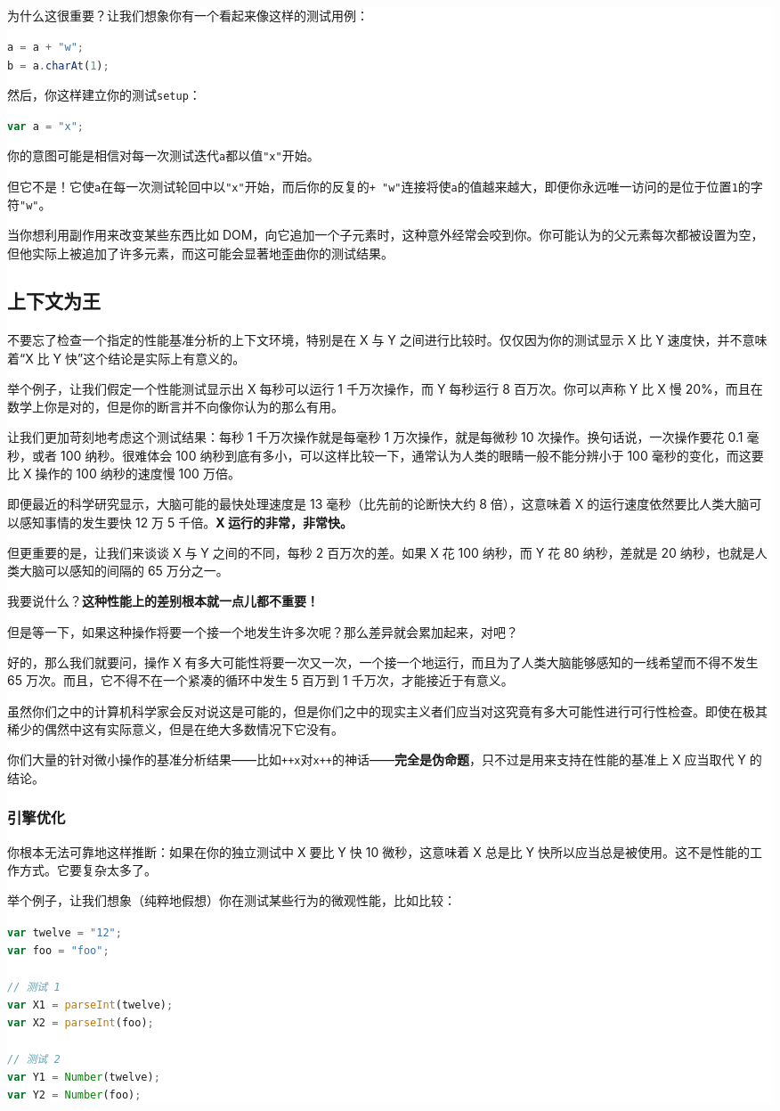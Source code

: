 为什么这很重要？让我们想象你有一个看起来像这样的测试用例：

```js
a = a + "w";
b = a.charAt(1);
```

然后，你这样建立你的测试`setup`：

```js
var a = "x";
```

你的意图可能是相信对每一次测试迭代`a`都以值`"x"`开始。

但它不是！它使`a`在每一次测试轮回中以`"x"`开始，而后你的反复的`+ "w"`连接将使`a`的值越来越大，即便你永远唯一访问的是位于位置`1`的字符`"w"`。

当你想利用副作用来改变某些东西比如 DOM，向它追加一个子元素时，这种意外经常会咬到你。你可能认为的父元素每次都被设置为空，但他实际上被追加了许多元素，而这可能会显著地歪曲你的测试结果。

## 上下文为王

不要忘了检查一个指定的性能基准分析的上下文环境，特别是在 X 与 Y 之间进行比较时。仅仅因为你的测试显示 X 比 Y 速度快，并不意味着“X 比 Y 快”这个结论是实际上有意义的。

举个例子，让我们假定一个性能测试显示出 X 每秒可以运行 1 千万次操作，而 Y 每秒运行 8 百万次。你可以声称 Y 比 X 慢 20%，而且在数学上你是对的，但是你的断言并不向像你认为的那么有用。

让我们更加苛刻地考虑这个测试结果：每秒 1 千万次操作就是每毫秒 1 万次操作，就是每微秒 10 次操作。换句话说，一次操作要花 0.1 毫秒，或者 100 纳秒。很难体会 100 纳秒到底有多小，可以这样比较一下，通常认为人类的眼睛一般不能分辨小于 100 毫秒的变化，而这要比 X 操作的 100 纳秒的速度慢 100 万倍。

即便最近的科学研究显示，大脑可能的最快处理速度是 13 毫秒（比先前的论断快大约 8 倍），这意味着 X 的运行速度依然要比人类大脑可以感知事情的发生要快 12 万 5 千倍。**X 运行的非常，非常快。**

但更重要的是，让我们来谈谈 X 与 Y 之间的不同，每秒 2 百万次的差。如果 X 花 100 纳秒，而 Y 花 80 纳秒，差就是 20 纳秒，也就是人类大脑可以感知的间隔的 65 万分之一。

我要说什么？**这种性能上的差别根本就一点儿都不重要！**

但是等一下，如果这种操作将要一个接一个地发生许多次呢？那么差异就会累加起来，对吧？

好的，那么我们就要问，操作 X 有多大可能性将要一次又一次，一个接一个地运行，而且为了人类大脑能够感知的一线希望而不得不发生 65 万次。而且，它不得不在一个紧凑的循环中发生 5 百万到 1 千万次，才能接近于有意义。

虽然你们之中的计算机科学家会反对说这是可能的，但是你们之中的现实主义者们应当对这究竟有多大可能性进行可行性检查。即使在极其稀少的偶然中这有实际意义，但是在绝大多数情况下它没有。

你们大量的针对微小操作的基准分析结果——比如`++x`对`x++`的神话——**完全是伪命题**，只不过是用来支持在性能的基准上 X 应当取代 Y 的结论。

### 引擎优化

你根本无法可靠地这样推断：如果在你的独立测试中 X 要比 Y 快 10 微秒，这意味着 X 总是比 Y 快所以应当总是被使用。这不是性能的工作方式。它要复杂太多了。

举个例子，让我们想象（纯粹地假想）你在测试某些行为的微观性能，比如比较：

```js
var twelve = "12";
var foo = "foo";

// 测试 1
var X1 = parseInt(twelve);
var X2 = parseInt(foo);

// 测试 2
var Y1 = Number(twelve);
var Y2 = Number(foo);
```
